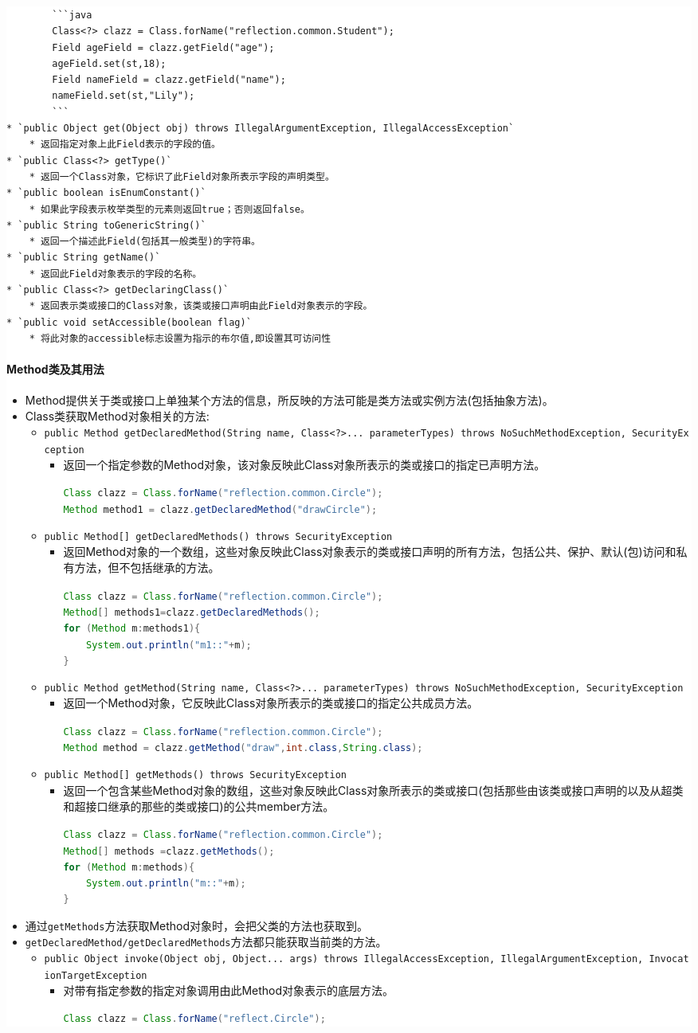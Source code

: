             ```java
            Class<?> clazz = Class.forName("reflection.common.Student");
            Field ageField = clazz.getField("age");
            ageField.set(st,18);
            Field nameField = clazz.getField("name");
            nameField.set(st,"Lily");
            ```
    * `public Object get​(Object obj) throws IllegalArgumentException, IllegalAccessException`
        * 返回指定对象上此Field表示的字段的值。
    * `public Class<?> getType​()`
        * 返回一个Class对象，它标识了此Field对象所表示字段的声明类型。
    * `public boolean isEnumConstant​()`
        * 如果此字段表示枚举类型的元素则返回true；否则返回false。
    * `public String toGenericString​()`
        * 返回一个描述此Field(包括其一般类型)的字符串。
    * `public String getName​()`
        * 返回此Field对象表示的字段的名称。
    * `public Class<?> getDeclaringClass​()`
        * 返回表示类或接口的Class对象，该类或接口声明由此Field对象表示的字段。
    * `public void setAccessible​(boolean flag)`
        * 将此对象的accessible标志设置为指示的布尔值,即设置其可访问性

#### Method类及其用法
* Method提供关于类或接口上单独某个方法的信息，所反映的方法可能是类方法或实例方法(包括抽象方法)。
* Class类获取Method对象相关的方法:
    * `public Method getDeclaredMethod​(String name, Class<?>... parameterTypes) throws NoSuchMethodException, SecurityException`
        * 返回一个指定参数的Method对象，该对象反映此Class对象所表示的类或接口的指定已声明方法。
            ```java
            Class clazz = Class.forName("reflection.common.Circle");
            Method method1 = clazz.getDeclaredMethod("drawCircle");
            ```
    * `public Method[] getDeclaredMethods​() throws SecurityException`
        * 返回Method对象的一个数组，这些对象反映此Class对象表示的类或接口声明的所有方法，包括公共、保护、默认(包)访问和私有方法，但不包括继承的方法。
            ```java
            Class clazz = Class.forName("reflection.common.Circle");
            Method[] methods1=clazz.getDeclaredMethods();
            for (Method m:methods1){
                System.out.println("m1::"+m);
            }
            ```
    * `public Method getMethod​(String name, Class<?>... parameterTypes) throws NoSuchMethodException, SecurityException`
        * 返回一个Method对象，它反映此Class对象所表示的类或接口的指定公共成员方法。
            ```java
            Class clazz = Class.forName("reflection.common.Circle");
            Method method = clazz.getMethod("draw",int.class,String.class);
            ```
    * `public Method[] getMethods​() throws SecurityException`
        * 返回一个包含某些Method对象的数组，这些对象反映此Class对象所表示的类或接口(包括那些由该类或接口声明的以及从超类和超接口继承的那些的类或接口)的公共member方法。
            ```java
            Class clazz = Class.forName("reflection.common.Circle");
            Method[] methods =clazz.getMethods();
            for (Method m:methods){
                System.out.println("m::"+m);
            }
            ```
* 通过`getMethods`方法获取Method对象时，会把父类的方法也获取到。
* `getDeclaredMethod/getDeclaredMethods`方法都只能获取当前类的方法。
    * `public Object invoke​(Object obj, Object... args) throws IllegalAccessException, IllegalArgumentException, InvocationTargetException`
        * 对带有指定参数的指定对象调用由此Method对象表示的底层方法。
            ```java
            Class clazz = Class.forName("reflect.Circle");